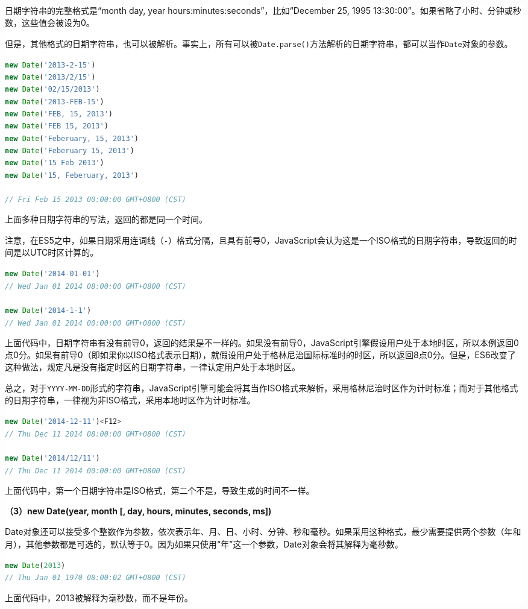 日期字符串的完整格式是“month day, year hours:minutes:seconds”，比如“December 25, 1995 13:30:00”。如果省略了小时、分钟或秒数，这些值会被设为0。

但是，其他格式的日期字符串，也可以被解析。事实上，所有可以被`Date.parse()`方法解析的日期字符串，都可以当作`Date`对象的参数。

```javascript
new Date('2013-2-15')
new Date('2013/2/15')
new Date('02/15/2013')
new Date('2013-FEB-15')
new Date('FEB, 15, 2013')
new Date('FEB 15, 2013')
new Date('Feberuary, 15, 2013')
new Date('Feberuary 15, 2013')
new Date('15 Feb 2013')
new Date('15, Feberuary, 2013')

// Fri Feb 15 2013 00:00:00 GMT+0800 (CST)
```

上面多种日期字符串的写法，返回的都是同一个时间。

注意，在ES5之中，如果日期采用连词线（`-`）格式分隔，且具有前导0，JavaScript会认为这是一个ISO格式的日期字符串，导致返回的时间是以UTC时区计算的。

```javascript
new Date('2014-01-01')
// Wed Jan 01 2014 08:00:00 GMT+0800 (CST)

new Date('2014-1-1')
// Wed Jan 01 2014 00:00:00 GMT+0800 (CST)
```

上面代码中，日期字符串有没有前导0，返回的结果是不一样的。如果没有前导0，JavaScript引擎假设用户处于本地时区，所以本例返回0点0分。如果有前导0（即如果你以ISO格式表示日期），就假设用户处于格林尼治国际标准时的时区，所以返回8点0分。但是，ES6改变了这种做法，规定凡是没有指定时区的日期字符串，一律认定用户处于本地时区。

总之，对于`YYYY-MM-DD`形式的字符串，JavaScript引擎可能会将其当作ISO格式来解析，采用格林尼治时区作为计时标准；而对于其他格式的日期字符串，一律视为非ISO格式，采用本地时区作为计时标准。

```javascript
new Date('2014-12-11')<F12>
// Thu Dec 11 2014 08:00:00 GMT+0800 (CST)

new Date('2014/12/11')
// Thu Dec 11 2014 00:00:00 GMT+0800 (CST)
```

上面代码中，第一个日期字符串是ISO格式，第二个不是，导致生成的时间不一样。

**（3）new Date(year, month [, day, hours, minutes, seconds, ms])**

Date对象还可以接受多个整数作为参数，依次表示年、月、日、小时、分钟、秒和毫秒。如果采用这种格式，最少需要提供两个参数（年和月），其他参数都是可选的，默认等于0。因为如果只使用“年”这一个参数，Date对象会将其解释为毫秒数。

```javascript
new Date(2013)
// Thu Jan 01 1970 08:00:02 GMT+0800 (CST)
```

上面代码中，2013被解释为毫秒数，而不是年份。
